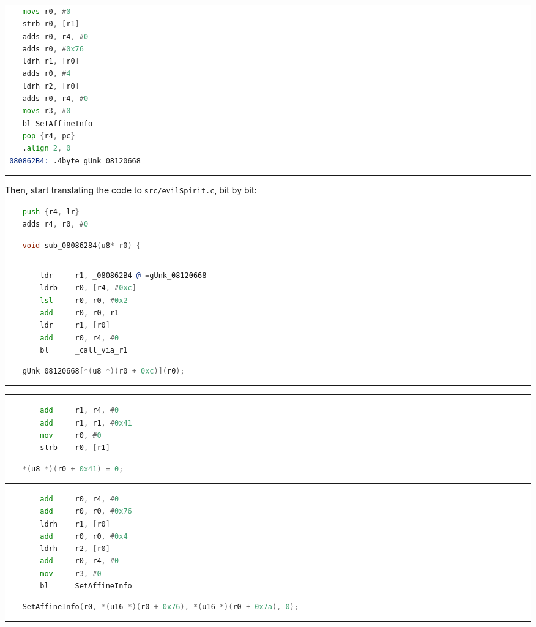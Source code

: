 ```asm
	movs r0, #0
	strb r0, [r1]
	adds r0, r4, #0
	adds r0, #0x76
	ldrh r1, [r0]
	adds r0, #4
	ldrh r2, [r0]
	adds r0, r4, #0
	movs r3, #0
	bl SetAffineInfo
	pop {r4, pc}
	.align 2, 0
_080862B4: .4byte gUnk_08120668
```
---

Then, start translating the code to `src/evilSpirit.c`, bit by bit:

```asm
	push {r4, lr}
	adds r4, r0, #0
```
```c
	void sub_08086284(u8* r0) {
```
---
```asm
        ldr     r1, _080862B4 @ =gUnk_08120668
        ldrb    r0, [r4, #0xc]
        lsl     r0, r0, #0x2
        add     r0, r0, r1
        ldr     r1, [r0]
        add     r0, r4, #0
        bl      _call_via_r1
```
```c
	gUnk_08120668[*(u8 *)(r0 + 0xc)](r0);
```
---

---
```asm
        add     r1, r4, #0
        add     r1, r1, #0x41
        mov     r0, #0
        strb    r0, [r1]
```
```c
    *(u8 *)(r0 + 0x41) = 0;
```
---
```asm
        add     r0, r4, #0
        add     r0, r0, #0x76
        ldrh    r1, [r0]
        add     r0, r0, #0x4
        ldrh    r2, [r0]
        add     r0, r4, #0
        mov     r3, #0
        bl      SetAffineInfo
```
```c
	SetAffineInfo(r0, *(u16 *)(r0 + 0x76), *(u16 *)(r0 + 0x7a), 0);
```
---
```asm
```